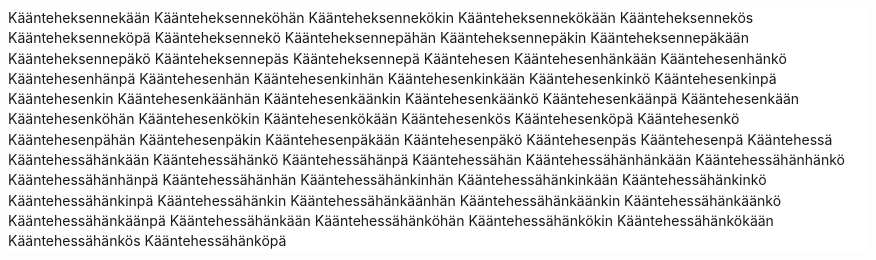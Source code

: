 Käänteheksennekään
Käänteheksenneköhän
Käänteheksennekökin
Käänteheksennekökään
Käänteheksennekös
Käänteheksenneköpä
Käänteheksennekö
Käänteheksennepähän
Käänteheksennepäkin
Käänteheksennepäkään
Käänteheksennepäkö
Käänteheksennepäs
Käänteheksennepä
Kääntehesen
Kääntehesenhänkään
Kääntehesenhänkö
Kääntehesenhänpä
Kääntehesenhän
Kääntehesenkinhän
Kääntehesenkinkään
Kääntehesenkinkö
Kääntehesenkinpä
Kääntehesenkin
Kääntehesenkäänhän
Kääntehesenkäänkin
Kääntehesenkäänkö
Kääntehesenkäänpä
Kääntehesenkään
Kääntehesenköhän
Kääntehesenkökin
Kääntehesenkökään
Kääntehesenkös
Kääntehesenköpä
Kääntehesenkö
Kääntehesenpähän
Kääntehesenpäkin
Kääntehesenpäkään
Kääntehesenpäkö
Kääntehesenpäs
Kääntehesenpä
Kääntehessä
Kääntehessähänkään
Kääntehessähänkö
Kääntehessähänpä
Kääntehessähän
Kääntehessähänhänkään
Kääntehessähänhänkö
Kääntehessähänhänpä
Kääntehessähänhän
Kääntehessähänkinhän
Kääntehessähänkinkään
Kääntehessähänkinkö
Kääntehessähänkinpä
Kääntehessähänkin
Kääntehessähänkäänhän
Kääntehessähänkäänkin
Kääntehessähänkäänkö
Kääntehessähänkäänpä
Kääntehessähänkään
Kääntehessähänköhän
Kääntehessähänkökin
Kääntehessähänkökään
Kääntehessähänkös
Kääntehessähänköpä